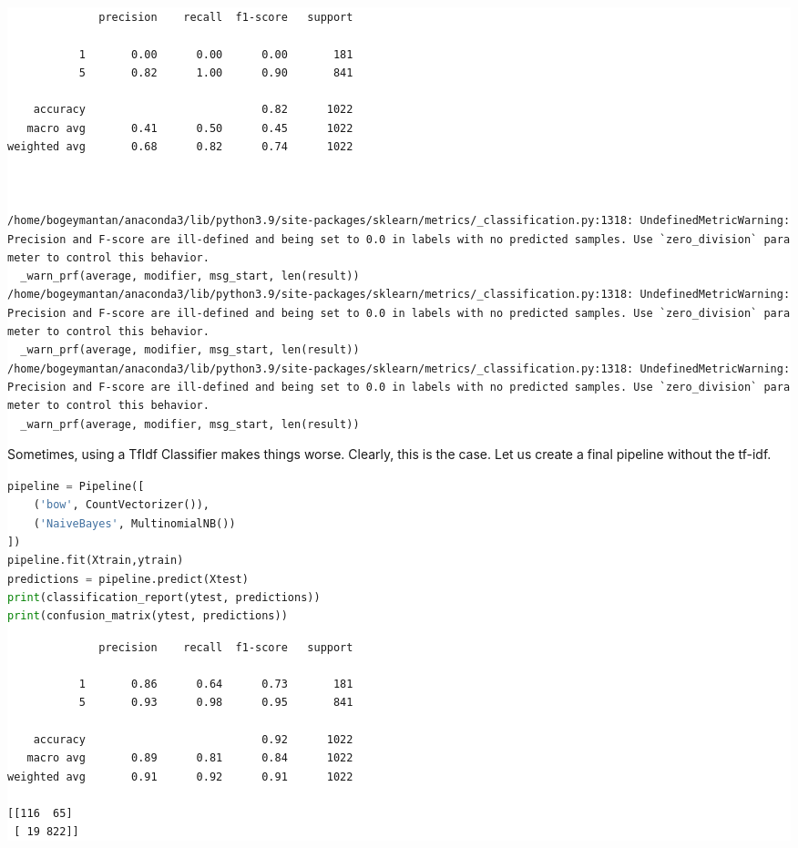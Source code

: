                   precision    recall  f1-score   support
    
               1       0.00      0.00      0.00       181
               5       0.82      1.00      0.90       841
    
        accuracy                           0.82      1022
       macro avg       0.41      0.50      0.45      1022
    weighted avg       0.68      0.82      0.74      1022
    


    /home/bogeymantan/anaconda3/lib/python3.9/site-packages/sklearn/metrics/_classification.py:1318: UndefinedMetricWarning: Precision and F-score are ill-defined and being set to 0.0 in labels with no predicted samples. Use `zero_division` parameter to control this behavior.
      _warn_prf(average, modifier, msg_start, len(result))
    /home/bogeymantan/anaconda3/lib/python3.9/site-packages/sklearn/metrics/_classification.py:1318: UndefinedMetricWarning: Precision and F-score are ill-defined and being set to 0.0 in labels with no predicted samples. Use `zero_division` parameter to control this behavior.
      _warn_prf(average, modifier, msg_start, len(result))
    /home/bogeymantan/anaconda3/lib/python3.9/site-packages/sklearn/metrics/_classification.py:1318: UndefinedMetricWarning: Precision and F-score are ill-defined and being set to 0.0 in labels with no predicted samples. Use `zero_division` parameter to control this behavior.
      _warn_prf(average, modifier, msg_start, len(result))


Sometimes, using a TfIdf Classifier makes things worse. Clearly, this is the case. Let us create a final pipeline without the tf-idf.


```python
pipeline = Pipeline([
    ('bow', CountVectorizer()),
    ('NaiveBayes', MultinomialNB())
])
pipeline.fit(Xtrain,ytrain)
predictions = pipeline.predict(Xtest)
print(classification_report(ytest, predictions))
print(confusion_matrix(ytest, predictions))
```

                  precision    recall  f1-score   support
    
               1       0.86      0.64      0.73       181
               5       0.93      0.98      0.95       841
    
        accuracy                           0.92      1022
       macro avg       0.89      0.81      0.84      1022
    weighted avg       0.91      0.92      0.91      1022
    
    [[116  65]
     [ 19 822]]

